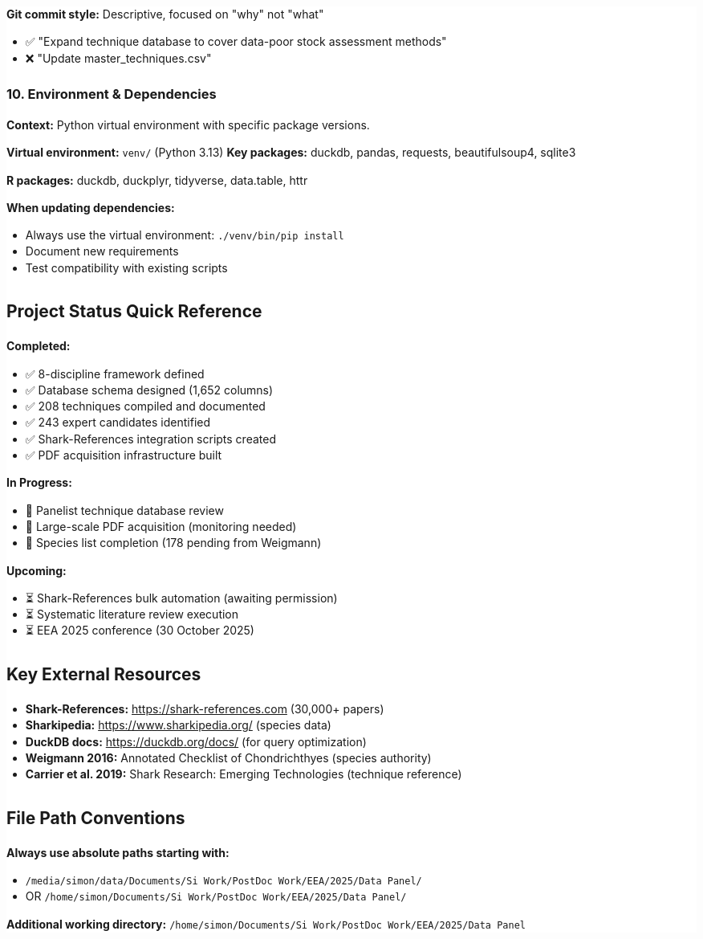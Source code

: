 **Git commit style:** Descriptive, focused on "why" not "what"
- ✅ "Expand technique database to cover data-poor stock assessment methods"
- ❌ "Update master_techniques.csv"

### 10. Environment & Dependencies
**Context:** Python virtual environment with specific package versions.

**Virtual environment:** `venv/` (Python 3.13)
**Key packages:** duckdb, pandas, requests, beautifulsoup4, sqlite3

**R packages:** duckdb, duckplyr, tidyverse, data.table, httr

**When updating dependencies:**
- Always use the virtual environment: `./venv/bin/pip install`
- Document new requirements
- Test compatibility with existing scripts

## Project Status Quick Reference

**Completed:**
- ✅ 8-discipline framework defined
- ✅ Database schema designed (1,652 columns)
- ✅ 208 techniques compiled and documented
- ✅ 243 expert candidates identified
- ✅ Shark-References integration scripts created
- ✅ PDF acquisition infrastructure built

**In Progress:**
- 🔄 Panelist technique database review
- 🔄 Large-scale PDF acquisition (monitoring needed)
- 🔄 Species list completion (178 pending from Weigmann)

**Upcoming:**
- ⏳ Shark-References bulk automation (awaiting permission)
- ⏳ Systematic literature review execution
- ⏳ EEA 2025 conference (30 October 2025)

## Key External Resources

- **Shark-References:** https://shark-references.com (30,000+ papers)
- **Sharkipedia:** https://www.sharkipedia.org/ (species data)
- **DuckDB docs:** https://duckdb.org/docs/ (for query optimization)
- **Weigmann 2016:** Annotated Checklist of Chondrichthyes (species authority)
- **Carrier et al. 2019:** Shark Research: Emerging Technologies (technique reference)

## File Path Conventions

**Always use absolute paths starting with:**
- `/media/simon/data/Documents/Si Work/PostDoc Work/EEA/2025/Data Panel/`
- OR `/home/simon/Documents/Si Work/PostDoc Work/EEA/2025/Data Panel/`

**Additional working directory:** `/home/simon/Documents/Si Work/PostDoc Work/EEA/2025/Data Panel`
